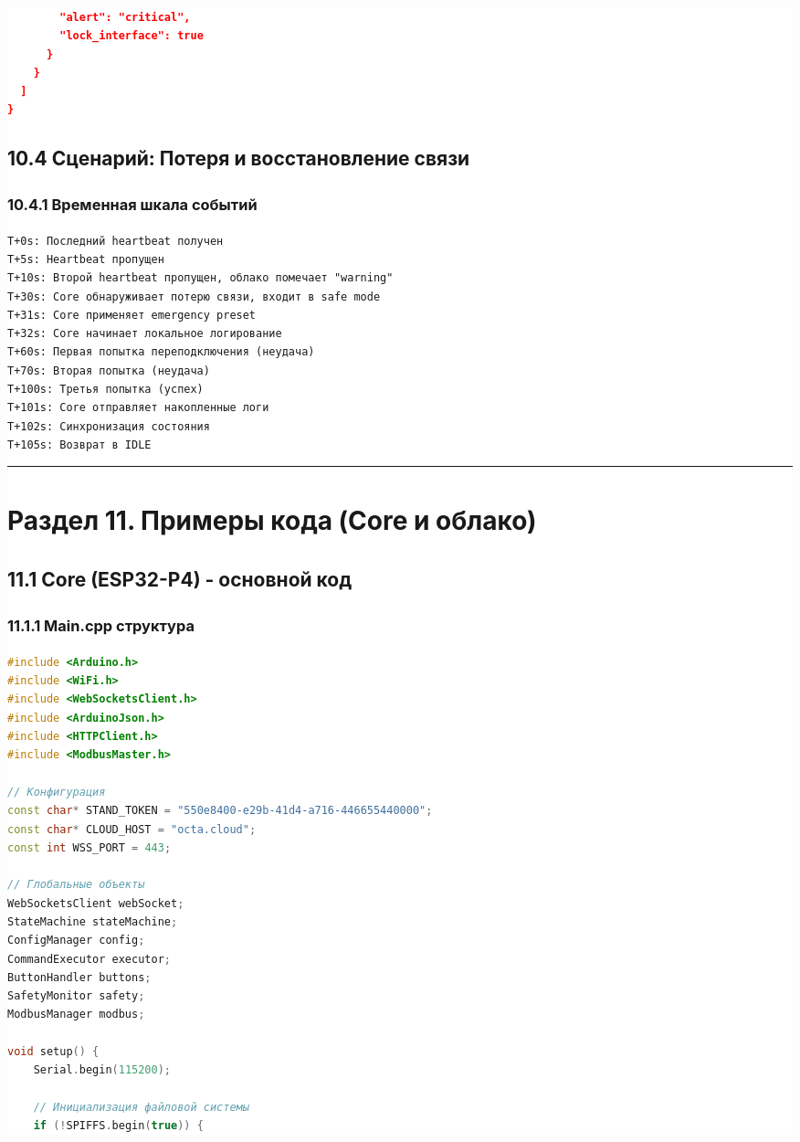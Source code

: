 ```json
        "alert": "critical",
        "lock_interface": true
      }
    }
  ]
}
```

## 10.4 Сценарий: Потеря и восстановление связи

### 10.4.1 Временная шкала событий

```
T+0s: Последний heartbeat получен
T+5s: Heartbeat пропущен
T+10s: Второй heartbeat пропущен, облако помечает "warning"
T+30s: Core обнаруживает потерю связи, входит в safe mode
T+31s: Core применяет emergency preset
T+32s: Core начинает локальное логирование
T+60s: Первая попытка переподключения (неудача)
T+70s: Вторая попытка (неудача)
T+100s: Третья попытка (успех)
T+101s: Core отправляет накопленные логи
T+102s: Синхронизация состояния
T+105s: Возврат в IDLE
```

---

# Раздел 11. Примеры кода (Core и облако)

## 11.1 Core (ESP32-P4) - основной код

### 11.1.1 Main.cpp структура

```cpp
#include <Arduino.h>
#include <WiFi.h>
#include <WebSocketsClient.h>
#include <ArduinoJson.h>
#include <HTTPClient.h>
#include <ModbusMaster.h>

// Конфигурация
const char* STAND_TOKEN = "550e8400-e29b-41d4-a716-446655440000";
const char* CLOUD_HOST = "octa.cloud";
const int WSS_PORT = 443;

// Глобальные объекты
WebSocketsClient webSocket;
StateMachine stateMachine;
ConfigManager config;
CommandExecutor executor;
ButtonHandler buttons;
SafetyMonitor safety;
ModbusManager modbus;

void setup() {
    Serial.begin(115200);
    
    // Инициализация файловой системы
    if (!SPIFFS.begin(true)) {
```